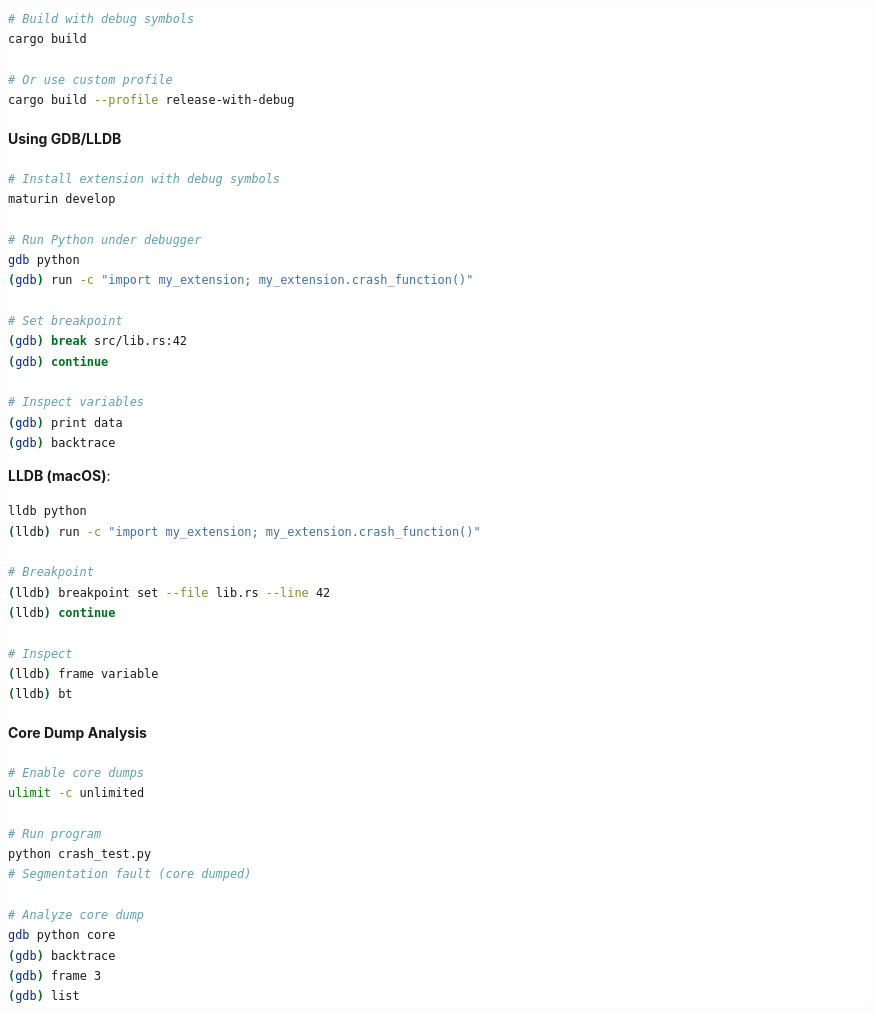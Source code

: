 ```bash
# Build with debug symbols
cargo build

# Or use custom profile
cargo build --profile release-with-debug
```

#### Using GDB/LLDB

```bash
# Install extension with debug symbols
maturin develop

# Run Python under debugger
gdb python
(gdb) run -c "import my_extension; my_extension.crash_function()"

# Set breakpoint
(gdb) break src/lib.rs:42
(gdb) continue

# Inspect variables
(gdb) print data
(gdb) backtrace
```

**LLDB (macOS)**:
```bash
lldb python
(lldb) run -c "import my_extension; my_extension.crash_function()"

# Breakpoint
(lldb) breakpoint set --file lib.rs --line 42
(lldb) continue

# Inspect
(lldb) frame variable
(lldb) bt
```

#### Core Dump Analysis

```bash
# Enable core dumps
ulimit -c unlimited

# Run program
python crash_test.py
# Segmentation fault (core dumped)

# Analyze core dump
gdb python core
(gdb) backtrace
(gdb) frame 3
(gdb) list
```
